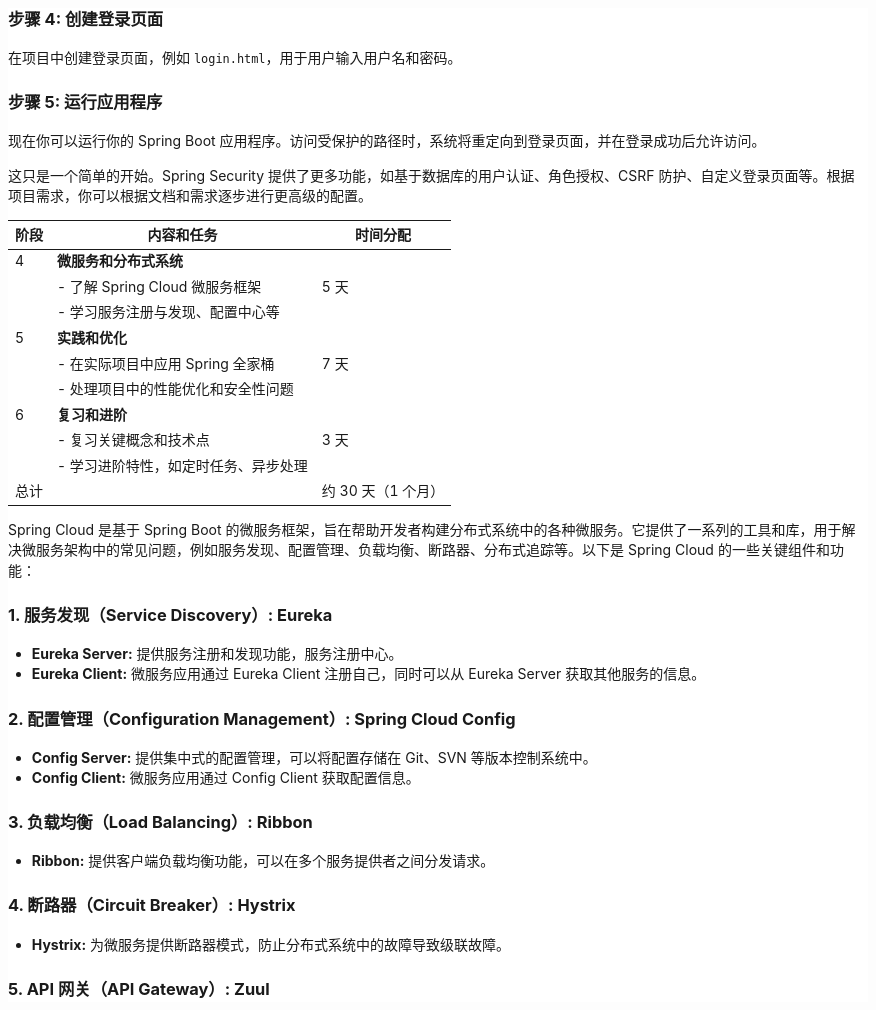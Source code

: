 ### 步骤 4: 创建登录页面

在项目中创建登录页面，例如 `login.html`，用于用户输入用户名和密码。

### 步骤 5: 运行应用程序

现在你可以运行你的 Spring Boot 应用程序。访问受保护的路径时，系统将重定向到登录页面，并在登录成功后允许访问。

这只是一个简单的开始。Spring Security 提供了更多功能，如基于数据库的用户认证、角色授权、CSRF 防护、自定义登录页面等。根据项目需求，你可以根据文档和需求逐步进行更高级的配置。

|阶段|内容和任务|时间分配|
|---|---|---|
|4|**微服务和分布式系统**||
||- 了解 Spring Cloud 微服务框架|5 天|
||- 学习服务注册与发现、配置中心等||
|5|**实践和优化**||
||- 在实际项目中应用 Spring 全家桶|7 天|
||- 处理项目中的性能优化和安全性问题||
|6|**复习和进阶**||
||- 复习关键概念和技术点|3 天|
||- 学习进阶特性，如定时任务、异步处理||
|总计||约 30 天（1 个月）|

Spring Cloud 是基于 Spring Boot 的微服务框架，旨在帮助开发者构建分布式系统中的各种微服务。它提供了一系列的工具和库，用于解决微服务架构中的常见问题，例如服务发现、配置管理、负载均衡、断路器、分布式追踪等。以下是 Spring Cloud 的一些关键组件和功能：

### 1. **服务发现（Service Discovery）: Eureka**

- **Eureka Server:** 提供服务注册和发现功能，服务注册中心。
- **Eureka Client:** 微服务应用通过 Eureka Client 注册自己，同时可以从 Eureka Server 获取其他服务的信息。

### 2. **配置管理（Configuration Management）: Spring Cloud Config**

- **Config Server:** 提供集中式的配置管理，可以将配置存储在 Git、SVN 等版本控制系统中。
- **Config Client:** 微服务应用通过 Config Client 获取配置信息。

### 3. **负载均衡（Load Balancing）: Ribbon**

- **Ribbon:** 提供客户端负载均衡功能，可以在多个服务提供者之间分发请求。

### 4. **断路器（Circuit Breaker）: Hystrix**

- **Hystrix:** 为微服务提供断路器模式，防止分布式系统中的故障导致级联故障。

### 5. **API 网关（API Gateway）: Zuul**
